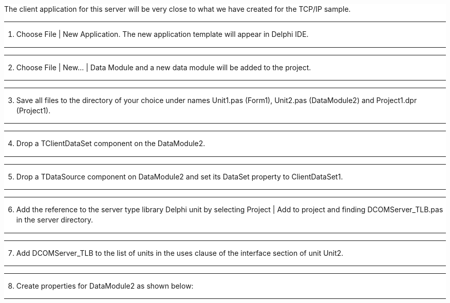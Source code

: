 The client application for this server will be very close to what we
have created for the TCP/IP sample.

  ---- -----------------------------------------------------------------------------------------
  1.   Choose File \| New Application. The new application template will appear in Delphi IDE.
  ---- -----------------------------------------------------------------------------------------

  ---- ------------------------------------------------------------------------------------------
  2.   Choose File \| New... \| Data Module and a new data module will be added to the project.
  ---- ------------------------------------------------------------------------------------------

  ---- ------------------------------------------------------------------------------------------------------------------------------------
  3.   Save all files to the directory of your choice under names Unit1.pas (Form1), Unit2.pas (DataModule2) and Project1.dpr (Project1).
  ---- ------------------------------------------------------------------------------------------------------------------------------------

  ---- -----------------------------------------------------
  4.   Drop a TClientDataSet component on the DataModule2.
  ---- -----------------------------------------------------

  ---- ---------------------------------------------------------------------------------------------
  5.   Drop a TDataSource component on DataModule2 and set its DataSet property to ClientDataSet1.
  ---- ---------------------------------------------------------------------------------------------

  ---- ----------------------------------------------------------------------------------------------------------------------------------------------------------
  6.   Add the reference to the server type library Delphi unit by selecting Project \| Add to project and finding DCOMServer\_TLB.pas in the server directory.
  ---- ----------------------------------------------------------------------------------------------------------------------------------------------------------

  ---- -----------------------------------------------------------------------------------------------------
  7.   Add DCOMServer\_TLB to the list of units in the uses clause of the interface section of unit Unit2.
  ---- -----------------------------------------------------------------------------------------------------

  ---- ---------------------------------------------------
  8.   Create properties for DataModule2 as shown below:
  ---- ---------------------------------------------------

 

